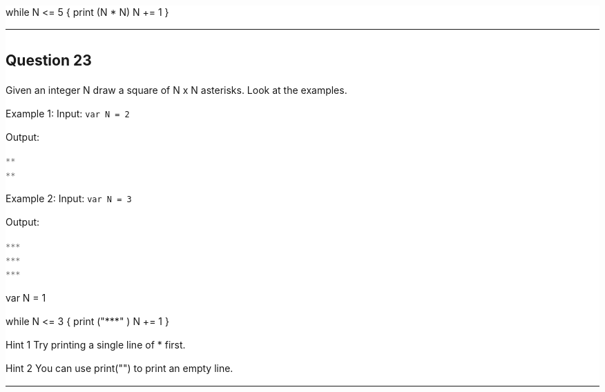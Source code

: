 while N <= 5 {
print (N * N)
N += 1
}


***
## Question 23

Given an integer N draw a square of N x N asterisks. Look at the examples.

Example 1:
Input: `var N = 2`

Output:
```swift
**
**
```

Example 2:
Input: `var N = 3`

Output:
```swift
***
***
***
```

var N = 1

while N <= 3 {
print ("***" )
N += 1
}

Hint 1
Try printing a single line of * first.

Hint 2
You can use print("") to print an empty line.

***

